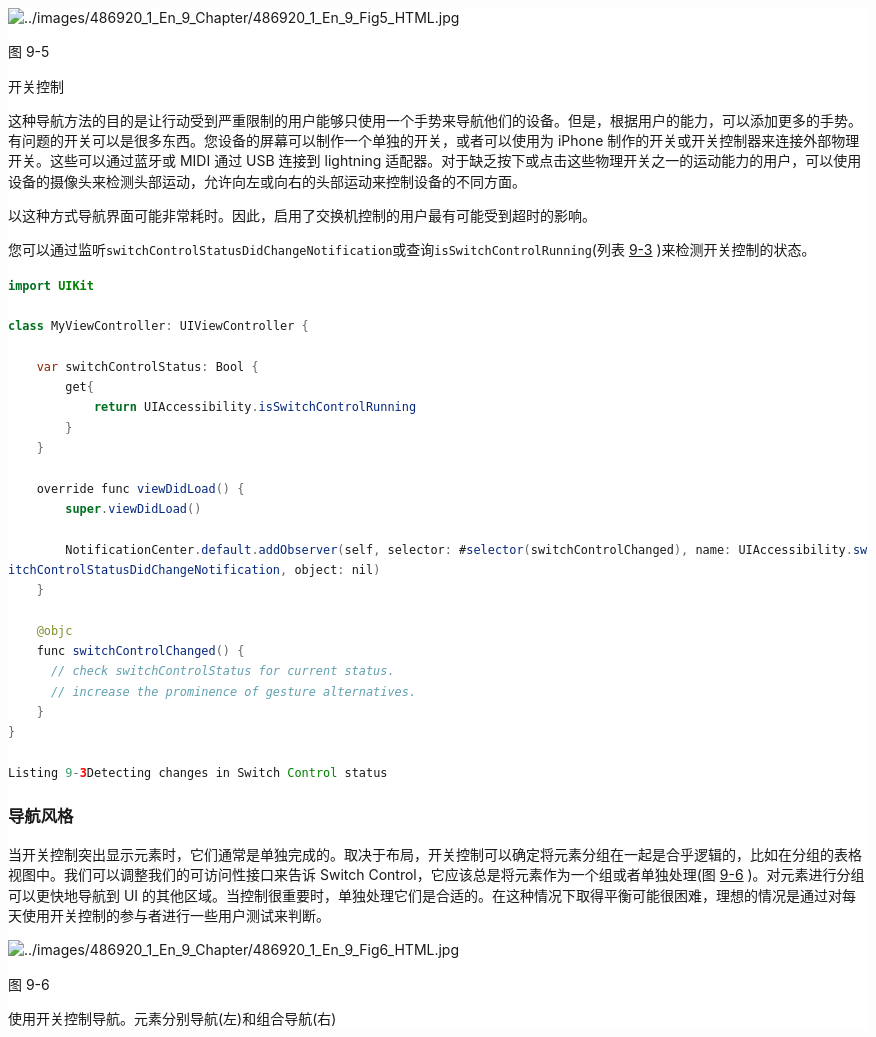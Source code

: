 ![../images/486920_1_En_9_Chapter/486920_1_En_9_Fig5_HTML.jpg](../images/486920_1_En_9_Chapter/486920_1_En_9_Fig5_HTML.jpg)

图 9-5

开关控制

这种导航方法的目的是让行动受到严重限制的用户能够只使用一个手势来导航他们的设备。但是，根据用户的能力，可以添加更多的手势。有问题的开关可以是很多东西。您设备的屏幕可以制作一个单独的开关，或者可以使用为 iPhone 制作的开关或开关控制器来连接外部物理开关。这些可以通过蓝牙或 MIDI 通过 USB 连接到 lightning 适配器。对于缺乏按下或点击这些物理开关之一的运动能力的用户，可以使用设备的摄像头来检测头部运动，允许向左或向右的头部运动来控制设备的不同方面。

以这种方式导航界面可能非常耗时。因此，启用了交换机控制的用户最有可能受到超时的影响。

您可以通过监听`switchControlStatusDidChangeNotification`或查询`isSwitchControlRunning`(列表 [9-3](#PC3) )来检测开关控制的状态。

```java
import UIKit

class MyViewController: UIViewController {

    var switchControlStatus: Bool {
        get{
            return UIAccessibility.isSwitchControlRunning
        }
    }

    override func viewDidLoad() {
        super.viewDidLoad()

        NotificationCenter.default.addObserver(self, selector: #selector(switchControlChanged), name: UIAccessibility.switchControlStatusDidChangeNotification, object: nil)
    }

    @objc
    func switchControlChanged() {
      // check switchControlStatus for current status.
      // increase the prominence of gesture alternatives.
    }
}

Listing 9-3Detecting changes in Switch Control status

```

### 导航风格

当开关控制突出显示元素时，它们通常是单独完成的。取决于布局，开关控制可以确定将元素分组在一起是合乎逻辑的，比如在分组的表格视图中。我们可以调整我们的可访问性接口来告诉 Switch Control，它应该总是将元素作为一个组或者单独处理(图 [9-6](#Fig6) )。对元素进行分组可以更快地导航到 UI 的其他区域。当控制很重要时，单独处理它们是合适的。在这种情况下取得平衡可能很困难，理想的情况是通过对每天使用开关控制的参与者进行一些用户测试来判断。

![../images/486920_1_En_9_Chapter/486920_1_En_9_Fig6_HTML.jpg](../images/486920_1_En_9_Chapter/486920_1_En_9_Fig6_HTML.jpg)

图 9-6

使用开关控制导航。元素分别导航(左)和组合导航(右)
